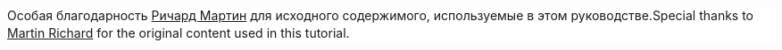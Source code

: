 <span data-ttu-id="98f14-200">Особая благодарность [Ричард Мартин](https://social.msdn.microsoft.com/profile/Martin+Richard) для исходного содержимого, используемые в этом руководстве.</span><span class="sxs-lookup"><span data-stu-id="98f14-200">Special thanks to [Martin Richard](https://social.msdn.microsoft.com/profile/Martin+Richard) for the original content used in this tutorial.</span></span>
